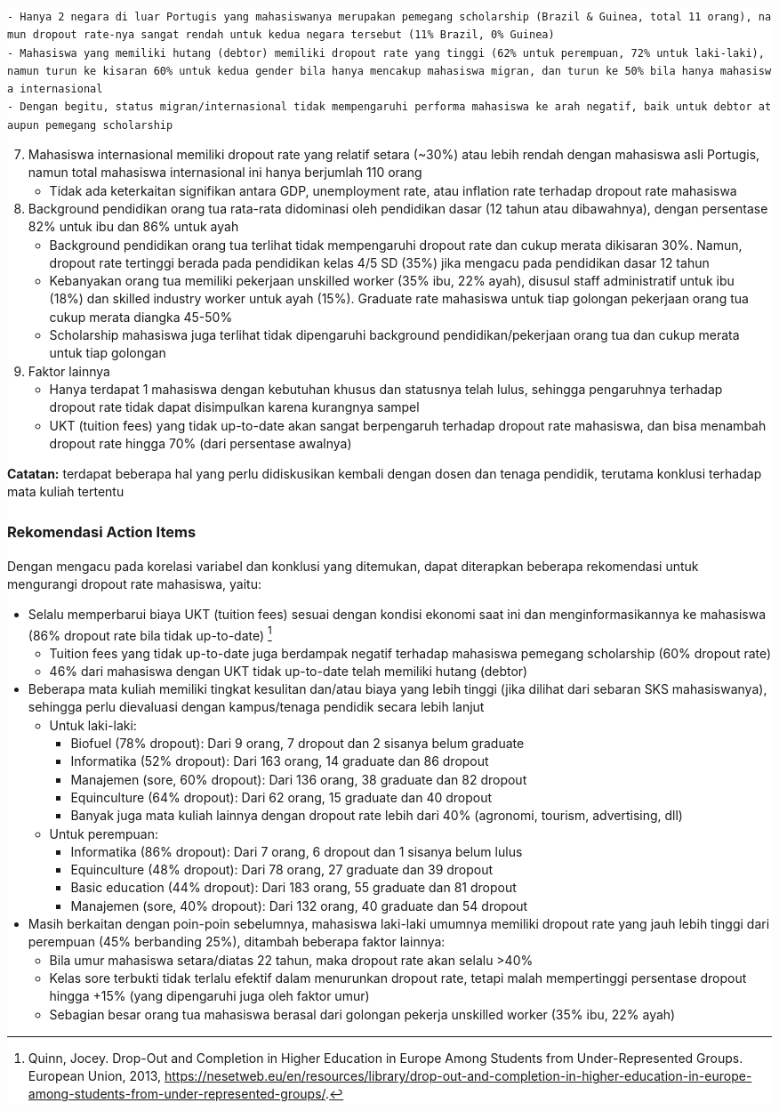     - Hanya 2 negara di luar Portugis yang mahasiswanya merupakan pemegang scholarship (Brazil & Guinea, total 11 orang), namun dropout rate-nya sangat rendah untuk kedua negara tersebut (11% Brazil, 0% Guinea)
    - Mahasiswa yang memiliki hutang (debtor) memiliki dropout rate yang tinggi (62% untuk perempuan, 72% untuk laki-laki), namun turun ke kisaran 60% untuk kedua gender bila hanya mencakup mahasiswa migran, dan turun ke 50% bila hanya mahasiswa internasional
    - Dengan begitu, status migran/internasional tidak mempengaruhi performa mahasiswa ke arah negatif, baik untuk debtor ataupun pemegang scholarship
7. Mahasiswa internasional memiliki dropout rate yang relatif setara (~30%) atau lebih rendah dengan mahasiswa asli Portugis, namun total mahasiswa internasional ini hanya berjumlah 110 orang
    - Tidak ada keterkaitan signifikan antara GDP, unemployment rate, atau inflation rate terhadap dropout rate mahasiswa
8. Background pendidikan orang tua rata-rata didominasi oleh pendidikan dasar (12 tahun atau dibawahnya), dengan persentase 82% untuk ibu dan 86% untuk ayah
    - Background pendidikan orang tua terlihat tidak mempengaruhi dropout rate dan cukup merata dikisaran 30%. Namun, dropout rate tertinggi berada pada pendidikan kelas 4/5 SD (35%) jika mengacu pada pendidikan dasar 12 tahun
    - Kebanyakan orang tua memiliki pekerjaan unskilled worker (35% ibu, 22% ayah), disusul staff administratif untuk ibu (18%) dan skilled industry worker untuk ayah (15%). Graduate rate mahasiswa untuk tiap golongan pekerjaan orang tua cukup merata diangka 45-50%
    - Scholarship mahasiswa juga terlihat tidak dipengaruhi background pendidikan/pekerjaan orang tua dan cukup merata untuk tiap golongan
9. Faktor lainnya
    - Hanya terdapat 1 mahasiswa dengan kebutuhan khusus dan statusnya telah lulus, sehingga pengaruhnya terhadap dropout rate tidak dapat disimpulkan karena kurangnya sampel
    - UKT (tuition fees) yang tidak up-to-date akan sangat berpengaruh terhadap dropout rate mahasiswa, dan bisa menambah dropout rate hingga 70% (dari persentase awalnya)

**Catatan:** terdapat beberapa hal yang perlu didiskusikan kembali dengan dosen dan tenaga pendidik, terutama konklusi terhadap mata kuliah tertentu

### Rekomendasi Action Items

Dengan mengacu pada korelasi variabel dan konklusi yang ditemukan, dapat diterapkan beberapa rekomendasi untuk mengurangi dropout rate mahasiswa, yaitu:

- Selalu memperbarui biaya UKT (tuition fees) sesuai dengan kondisi ekonomi saat ini dan menginformasikannya ke mahasiswa (86% dropout rate bila tidak up-to-date) [^1]
    - Tuition fees yang tidak up-to-date juga berdampak negatif terhadap mahasiswa pemegang scholarship (60% dropout rate)
    - 46% dari mahasiswa dengan UKT tidak up-to-date telah memiliki hutang (debtor)
- Beberapa mata kuliah memiliki tingkat kesulitan dan/atau biaya yang lebih tinggi (jika dilihat dari sebaran SKS mahasiswanya), sehingga perlu dievaluasi dengan kampus/tenaga pendidik secara lebih lanjut
    - Untuk laki-laki:
        - Biofuel (78% dropout): Dari 9 orang, 7 dropout dan 2 sisanya belum graduate
        - Informatika (52% dropout): Dari 163 orang, 14 graduate dan 86 dropout
        - Manajemen (sore, 60% dropout): Dari 136 orang, 38 graduate dan 82 dropout
        - Equinculture (64% dropout): Dari 62 orang, 15 graduate dan 40 dropout
        - Banyak juga mata kuliah lainnya dengan dropout rate lebih dari 40% (agronomi, tourism, advertising, dll)
    - Untuk perempuan:
        - Informatika (86% dropout): Dari 7 orang, 6 dropout dan 1 sisanya belum lulus
        - Equinculture (48% dropout): Dari 78 orang, 27 graduate dan 39 dropout
        - Basic education (44% dropout): Dari 183 orang, 55 graduate dan 81 dropout
        - Manajemen (sore, 40% dropout): Dari 132 orang, 40 graduate dan 54 dropout
- Masih berkaitan dengan poin-poin sebelumnya, mahasiswa laki-laki umumnya memiliki dropout rate yang jauh lebih tinggi dari perempuan (45% berbanding 25%), ditambah beberapa faktor lainnya:
    - Bila umur mahasiswa setara/diatas 22 tahun, maka dropout rate akan selalu >40%
    - Kelas sore terbukti tidak terlalu efektif dalam menurunkan dropout rate, tetapi malah mempertinggi persentase dropout hingga +15% (yang dipengaruhi juga oleh faktor umur)
    - Sebagian besar orang tua mahasiswa berasal dari golongan pekerja unskilled worker (35% ibu, 22% ayah)


[^1]: Quinn, Jocey. Drop-Out and Completion in Higher Education in Europe Among Students from Under-Represented Groups. European Union, 2013, https://nesetweb.eu/en/resources/library/drop-out-and-completion-in-higher-education-in-europe-among-students-from-under-represented-groups/.